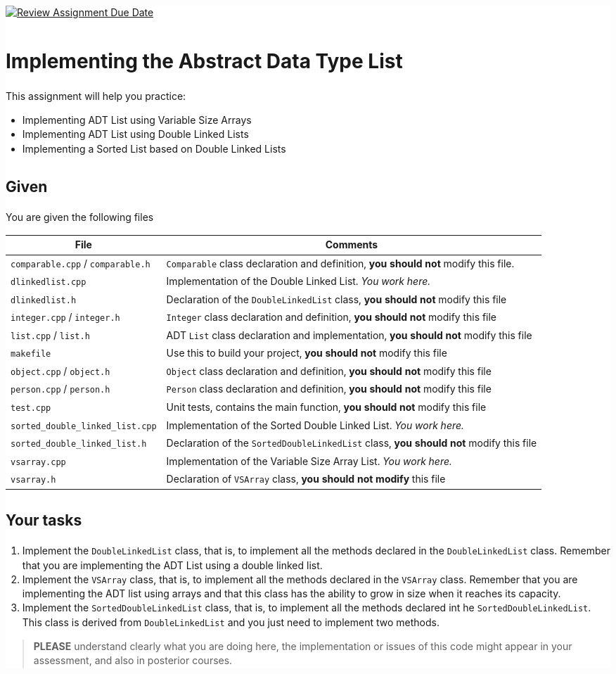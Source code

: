 [![Review Assignment Due Date](https://classroom.github.com/assets/deadline-readme-button-24ddc0f5d75046c5622901739e7c5dd533143b0c8e959d652212380cedb1ea36.svg)](https://classroom.github.com/a/HSKu_R3E)
# Implementing the Abstract Data Type List

This assignment will help you practice:
- Implementing ADT List using Variable Size Arrays
- Implementing ADT List using Double Linked Lists
- Implementing a Sorted List based on Double Linked Lists

## Given
You are given the following files

| File                              | Comments                                                                               |
|-----------------------------------|----------------------------------------------------------------------------------------|
| `comparable.cpp` / `comparable.h` | `Comparable` class declaration and definition, **you should not** modify this file.    |
| `dlinkedlist.cpp`                 | Implementation of the Double Linked List. _You work here._                             |
| `dlinkedlist.h`                   | Declaration of the `DoubleLinkedList` class, **you should not** modify this file       |
| `integer.cpp` / `integer.h`       | `Integer` class declaration and definition, **you should not** modify this file        |
| `list.cpp` / `list.h`             | ADT `List` class declaration and implementation, **you should not** modify this file   |
| `makefile`                        | Use this to build your project, **you should not** modify this file                    |
| `object.cpp` / `object.h`         | `Object` class declaration and definition, **you should not** modify this file         |
| `person.cpp` / `person.h`         | `Person` class declaration and definition, **you should not** modify this file         |
| `test.cpp`                        | Unit tests, contains the main function, **you should not** modify this file            |
| `sorted_double_linked_list.cpp`   | Implementation of the Sorted Double Linked List. _You work here._                      |
| `sorted_double_linked_list.h`     | Declaration of the `SortedDoubleLinkedList` class, **you should not** modify this file |
| `vsarray.cpp`                     | Implementation of the Variable Size Array List. _You work here._                       |
| `vsarray.h`                       | Declaration of `VSArray` class, **you should not modify** this file                    |

## Your tasks
1. Implement the `DoubleLinkedList` class, that is, to implement all the methods declared in the `DoubleLinkedList` class. Remember that you are implementing the ADT List using a double linked list.
2. Implement the `VSArray` class, that is, to implement all the methods declared in the `VSArray` class. Remember that you are implementing the ADT list using arrays and that this class has the ability to grow in size when it reaches its capacity.
3. Implement the `SortedDoubleLinkedList` class, that is, to implement all the methods declared int he `SortedDoubleLinkedList`. This class is derived from `DoubleLinkedList` and you just need to implement two methods.

> **PLEASE** understand clearly what you are doing here, the implementation or issues of this code might appear in your assessment, and also in posterior courses.
